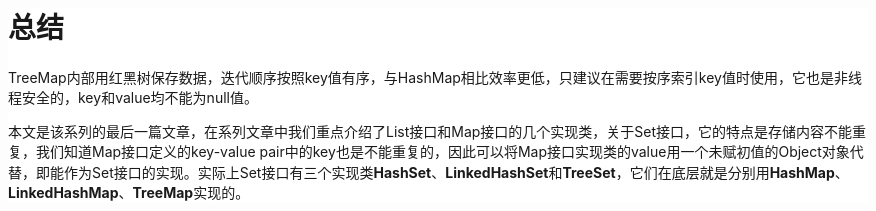# 总结

TreeMap内部用红黑树保存数据，迭代顺序按照key值有序，与HashMap相比效率更低，只建议在需要按序索引key值时使用，它也是非线程安全的，key和value均不能为null值。

本文是该系列的最后一篇文章，在系列文章中我们重点介绍了List接口和Map接口的几个实现类，关于Set接口，它的特点是存储内容不能重复，我们知道Map接口定义的key-value pair中的key也是不能重复的，因此可以将Map接口实现类的value用一个未赋初值的Object对象代替，即能作为Set接口的实现。实际上Set接口有三个实现类**HashSet**、**LinkedHashSet**和**TreeSet**，它们在底层就是分别用**HashMap**、**LinkedHashMap**、**TreeMap**实现的。

